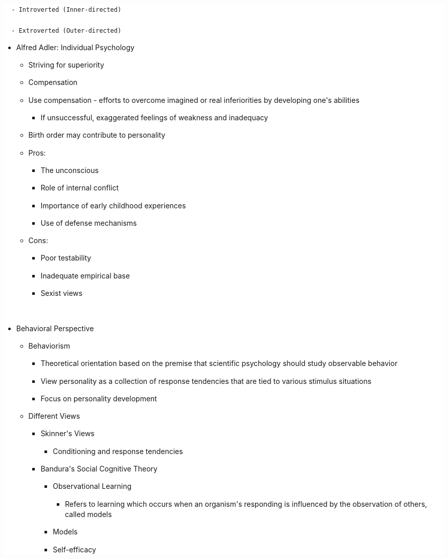       - Introverted (Inner-directed)

      - Extroverted (Outer-directed)

  - Alfred Adler: Individual Psychology

    - Striving for superiority

    - Compensation

    - Use compensation - efforts to overcome imagined or real inferiorities by developing one's abilities

      - If unsuccessful, exaggerated feelings of weakness and inadequacy

    - Birth order may contribute to personality

    - Pros:

      - The unconscious

      - Role of internal conflict

      - Importance of early childhood experiences

      - Use of defense mechanisms

    - Cons:

      - Poor testability

      - Inadequate empirical base

      - Sexist views

 

- Behavioral Perspective

  - Behaviorism

    - Theoretical orientation based on the premise that scientific psychology should study observable behavior

    - View personality as a collection of response tendencies that are tied to various stimulus situations

    - Focus on personality development

  - Different Views

    - Skinner's Views

      - Conditioning and response tendencies

    - Bandura's Social Cognitive Theory

      - Observational Learning

        - Refers to learning which occurs when an organism's responding is influenced by the observation of others, called models

      - Models

      - Self-efficacy
